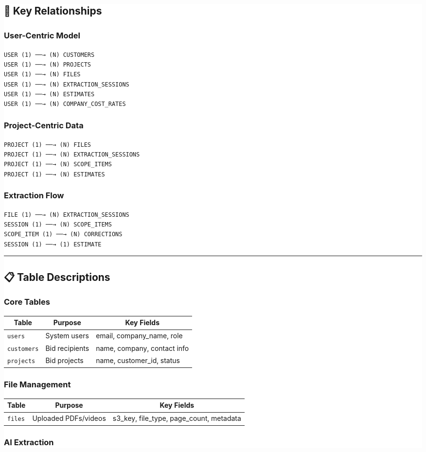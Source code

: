 
## 🔑 Key Relationships

### **User-Centric Model**
```
USER (1) ──→ (N) CUSTOMERS
USER (1) ──→ (N) PROJECTS
USER (1) ──→ (N) FILES
USER (1) ──→ (N) EXTRACTION_SESSIONS
USER (1) ──→ (N) ESTIMATES
USER (1) ──→ (N) COMPANY_COST_RATES
```

### **Project-Centric Data**
```
PROJECT (1) ──→ (N) FILES
PROJECT (1) ──→ (N) EXTRACTION_SESSIONS
PROJECT (1) ──→ (N) SCOPE_ITEMS
PROJECT (1) ──→ (N) ESTIMATES
```

### **Extraction Flow**
```
FILE (1) ──→ (N) EXTRACTION_SESSIONS
SESSION (1) ──→ (N) SCOPE_ITEMS
SCOPE_ITEM (1) ──→ (N) CORRECTIONS
SESSION (1) ──→ (1) ESTIMATE
```

---

## 📋 Table Descriptions

### **Core Tables**

| Table | Purpose | Key Fields |
|-------|---------|------------|
| `users` | System users | email, company_name, role |
| `customers` | Bid recipients | name, company, contact info |
| `projects` | Bid projects | name, customer_id, status |

### **File Management**

| Table | Purpose | Key Fields |
|-------|---------|------------|
| `files` | Uploaded PDFs/videos | s3_key, file_type, page_count, metadata |

### **AI Extraction**
